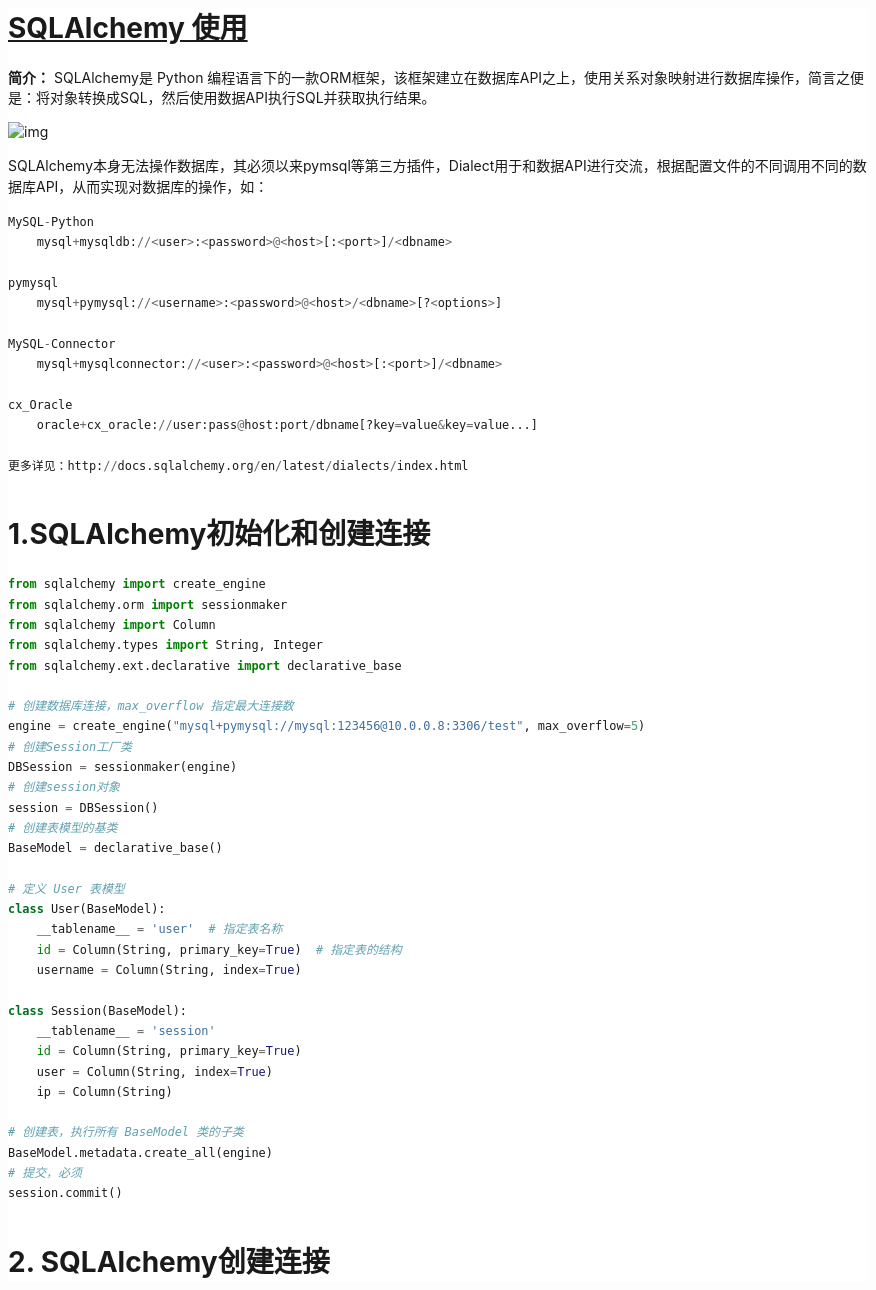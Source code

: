 # [SQLAlchemy 使用](https://www.cnblogs.com/panwenbin-logs/p/5731265.html)
**简介：**
SQLAlchemy是 Python 编程语言下的一款ORM框架，该框架建立在数据库API之上，使用关系对象映射进行数据库操作，简言之便是：将对象转换成SQL，然后使用数据API执行SQL并获取执行结果。

![img](https://images2015.cnblogs.com/blog/911490/201608/911490-20160803102034200-1999293866.png)

SQLAlchemy本身无法操作数据库，其必须以来pymsql等第三方插件，Dialect用于和数据API进行交流，根据配置文件的不同调用不同的数据库API，从而实现对数据库的操作，如：

```python
MySQL-Python
    mysql+mysqldb://<user>:<password>@<host>[:<port>]/<dbname>
  
pymysql
    mysql+pymysql://<username>:<password>@<host>/<dbname>[?<options>]
  
MySQL-Connector
    mysql+mysqlconnector://<user>:<password>@<host>[:<port>]/<dbname>
  
cx_Oracle
    oracle+cx_oracle://user:pass@host:port/dbname[?key=value&key=value...]
  
更多详见：http://docs.sqlalchemy.org/en/latest/dialects/index.html
```
# **1.SQLAlchemy初始化和创建连接**

```python
from sqlalchemy import create_engine
from sqlalchemy.orm import sessionmaker
from sqlalchemy import Column
from sqlalchemy.types import String, Integer
from sqlalchemy.ext.declarative import declarative_base

# 创建数据库连接，max_overflow 指定最大连接数
engine = create_engine("mysql+pymysql://mysql:123456@10.0.0.8:3306/test", max_overflow=5) 
# 创建Session工厂类
DBSession = sessionmaker(engine)
# 创建session对象
session = DBSession()
# 创建表模型的基类
BaseModel = declarative_base()

# 定义 User 表模型
class User(BaseModel):
    __tablename__ = 'user'  # 指定表名称
    id = Column(String, primary_key=True)  # 指定表的结构 
    username = Column(String, index=True)

class Session(BaseModel):
    __tablename__ = 'session'
    id = Column(String, primary_key=True)
    user = Column(String, index=True)
    ip = Column(String)

# 创建表，执行所有 BaseModel 类的子类
BaseModel.metadata.create_all(engine)
# 提交，必须
session.commit()
```
# 2. SQLAlchemy创建连接